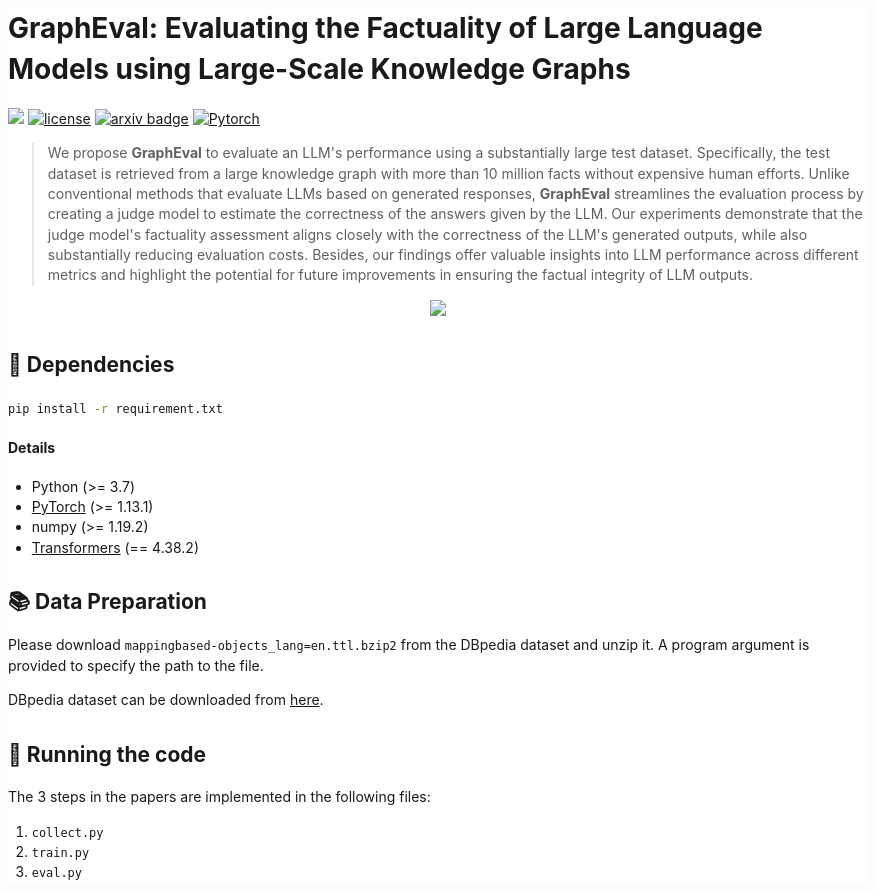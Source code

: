 # GraphEval: Evaluating the Factuality of Large Language Models using Large-Scale Knowledge Graphs
![](https://img.shields.io/badge/version-1.0.0-blue)
[![license](https://img.shields.io/github/license/mashape/apistatus.svg?maxAge=2592000)](https://github.com/xz-liu/GraphEval/blob/master/LICENSE)
[![arxiv badge](https://img.shields.io/badge/arxiv-2404.00942-red)](https://arxiv.org/abs/2404.00942)
[![Pytorch](https://img.shields.io/badge/PyTorch-%23EE4C2C.svg?e&logo=PyTorch&logoColor=white)](https://pytorch.org/)


> We propose **GraphEval** to evaluate an LLM's performance using a substantially large test dataset. Specifically, the test dataset is retrieved from a large knowledge graph with more than 10 million facts without expensive human efforts. Unlike conventional methods that evaluate LLMs based on generated responses, **GraphEval** streamlines the evaluation process by creating a judge model to estimate the correctness of the answers given by the LLM. Our experiments demonstrate that the judge model's factuality assessment aligns closely with the correctness of the LLM's generated outputs, while also substantially reducing evaluation costs.  Besides, our findings offer valuable insights into LLM performance across different metrics and highlight the potential for future improvements in ensuring the factual integrity of LLM outputs.

<div align="center">
    <img src="https://github.com/xz-liu/GraphEval/blob/master/assets/framework.jpg" width="95%" height="auto" />
</div>


## 🔬 Dependencies
```bash
pip install -r requirement.txt
```
#### Details
- Python (>= 3.7)
- [PyTorch](http://pytorch.org/) (>= 1.13.1)
- numpy (>= 1.19.2)
- [Transformers](http://huggingface.co/transformers/) (== 4.38.2)


## 📚 Data Preparation

Please download `mappingbased-objects_lang=en.ttl.bzip2` from the DBpedia dataset and unzip it. A program argument is provided to specify the path to the file.

DBpedia dataset can be downloaded from [here](https://www.dbpedia.org/). 


## 🚀 Running the code

The 3 steps in the papers are implemented in the following files:

1. `collect.py`
2. `train.py`
3. `eval.py`

